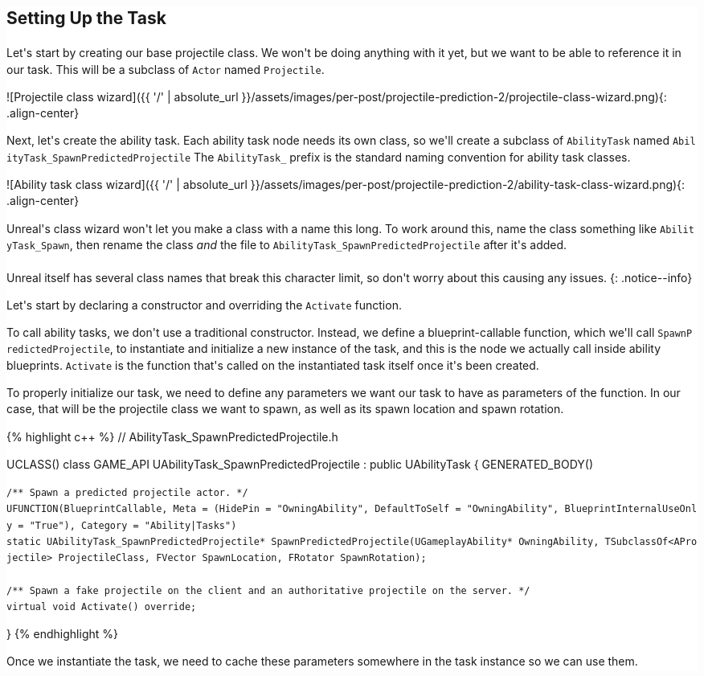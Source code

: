 ## Setting Up the Task

Let's start by creating our base projectile class. We won't be doing anything with it yet, but we want to be able to reference it in our task. This will be a subclass of `Actor` named `Projectile`.

![Projectile class wizard]({{ '/' | absolute_url }}/assets/images/per-post/projectile-prediction-2/projectile-class-wizard.png){: .align-center}

Next, let's create the ability task. Each ability task node needs its own class, so we'll create a subclass of `AbilityTask` named `AbilityTask_SpawnPredictedProjectile` The `AbilityTask_` prefix is the standard naming convention for ability task classes.

![Ability task class wizard]({{ '/' | absolute_url }}/assets/images/per-post/projectile-prediction-2/ability-task-class-wizard.png){: .align-center}

Unreal's class wizard won't let you make a class with a name this long. To work around this, name the class something like `AbilityTask_Spawn`, then rename the class _and_ the file to `AbilityTask_SpawnPredictedProjectile` after it's added.
<br>
<br>
Unreal itself has several class names that break this character limit, so don't worry about this causing any issues.
{: .notice--info}

Let's start by declaring a constructor and overriding the `Activate` function.

To call ability tasks, we don't use a traditional constructor. Instead, we define a blueprint-callable function, which we'll call `SpawnPredictedProjectile`, to instantiate and initialize a new instance of the task, and this is the node we actually call inside ability blueprints. `Activate` is the function that's called on the instantiated task itself once it's been created.

To properly initialize our task, we need to define any parameters we want our task to have as parameters of the function. In our case, that will be the projectile class we want to spawn, as well as its spawn location and spawn rotation.

{% highlight c++ %}
// AbilityTask_SpawnPredictedProjectile.h

UCLASS()
class GAME_API UAbilityTask_SpawnPredictedProjectile : public UAbilityTask
{
    GENERATED_BODY()

    /** Spawn a predicted projectile actor. */
    UFUNCTION(BlueprintCallable, Meta = (HidePin = "OwningAbility", DefaultToSelf = "OwningAbility", BlueprintInternalUseOnly = "True"), Category = "Ability|Tasks")
    static UAbilityTask_SpawnPredictedProjectile* SpawnPredictedProjectile(UGameplayAbility* OwningAbility, TSubclassOf<AProjectile> ProjectileClass, FVector SpawnLocation, FRotator SpawnRotation);
    
    /** Spawn a fake projectile on the client and an authoritative projectile on the server. */
    virtual void Activate() override;
}
{% endhighlight %}

Once we instantiate the task, we need to cache these parameters somewhere in the task instance so we can use them.
